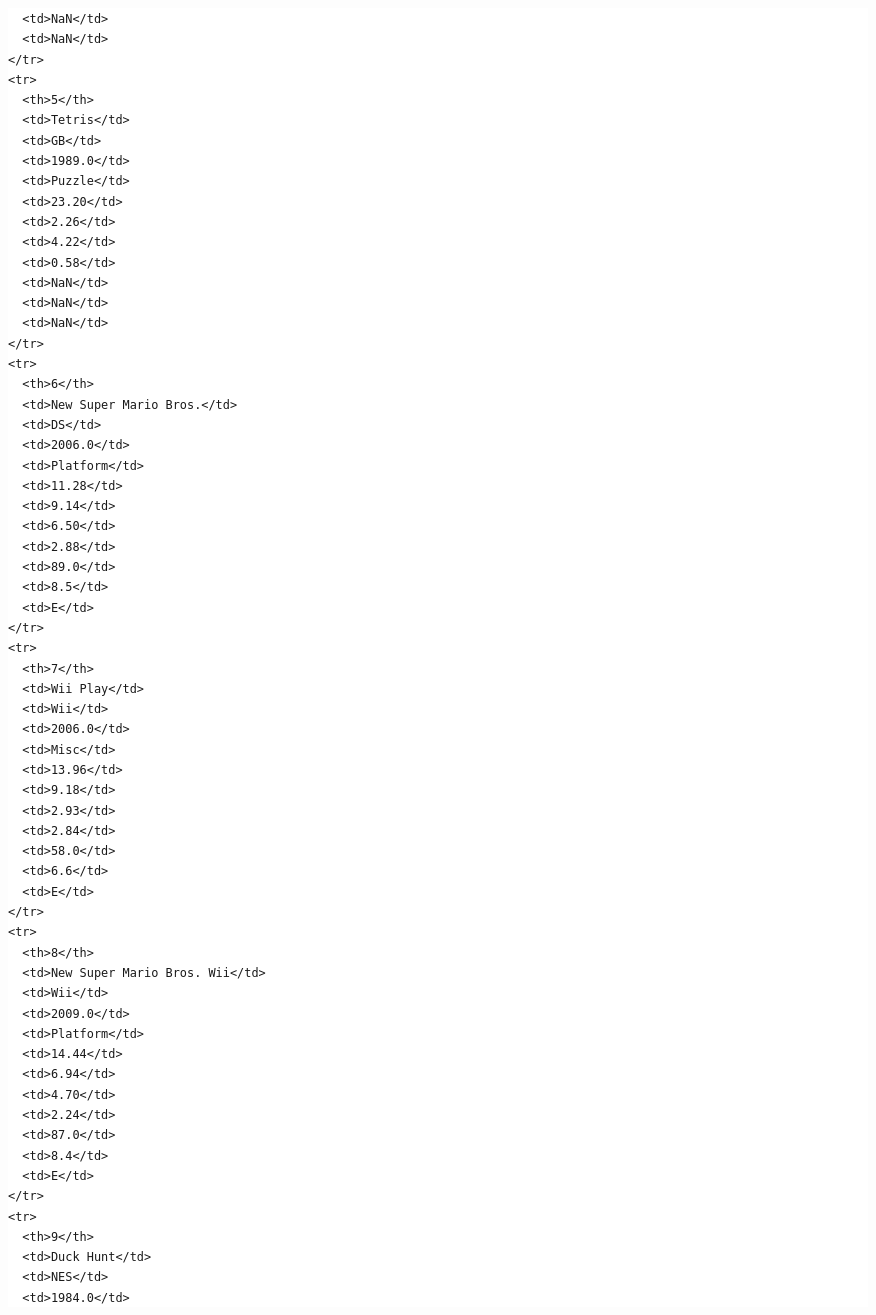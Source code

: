       <td>NaN</td>
      <td>NaN</td>
    </tr>
    <tr>
      <th>5</th>
      <td>Tetris</td>
      <td>GB</td>
      <td>1989.0</td>
      <td>Puzzle</td>
      <td>23.20</td>
      <td>2.26</td>
      <td>4.22</td>
      <td>0.58</td>
      <td>NaN</td>
      <td>NaN</td>
      <td>NaN</td>
    </tr>
    <tr>
      <th>6</th>
      <td>New Super Mario Bros.</td>
      <td>DS</td>
      <td>2006.0</td>
      <td>Platform</td>
      <td>11.28</td>
      <td>9.14</td>
      <td>6.50</td>
      <td>2.88</td>
      <td>89.0</td>
      <td>8.5</td>
      <td>E</td>
    </tr>
    <tr>
      <th>7</th>
      <td>Wii Play</td>
      <td>Wii</td>
      <td>2006.0</td>
      <td>Misc</td>
      <td>13.96</td>
      <td>9.18</td>
      <td>2.93</td>
      <td>2.84</td>
      <td>58.0</td>
      <td>6.6</td>
      <td>E</td>
    </tr>
    <tr>
      <th>8</th>
      <td>New Super Mario Bros. Wii</td>
      <td>Wii</td>
      <td>2009.0</td>
      <td>Platform</td>
      <td>14.44</td>
      <td>6.94</td>
      <td>4.70</td>
      <td>2.24</td>
      <td>87.0</td>
      <td>8.4</td>
      <td>E</td>
    </tr>
    <tr>
      <th>9</th>
      <td>Duck Hunt</td>
      <td>NES</td>
      <td>1984.0</td>